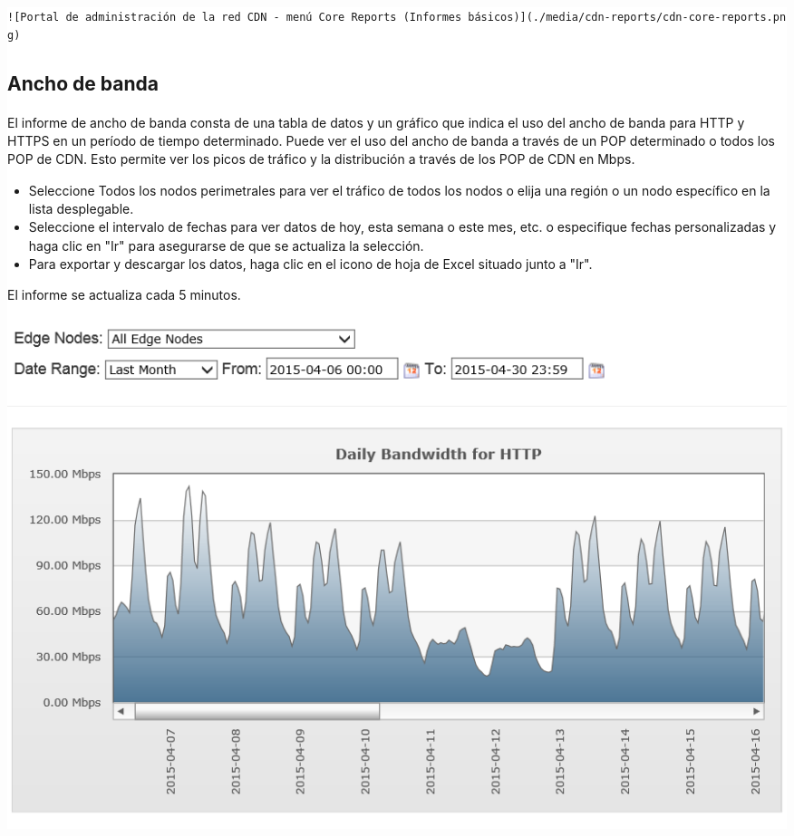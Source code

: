     ![Portal de administración de la red CDN - menú Core Reports (Informes básicos)](./media/cdn-reports/cdn-core-reports.png)

## Ancho de banda
El informe de ancho de banda consta de una tabla de datos y un gráfico que indica el uso del ancho de banda para HTTP y HTTPS en un período de tiempo determinado. Puede ver el uso del ancho de banda a través de un POP determinado o todos los POP de CDN. Esto permite ver los picos de tráfico y la distribución a través de los POP de CDN en Mbps.

* Seleccione Todos los nodos perimetrales para ver el tráfico de todos los nodos o elija una región o un nodo específico en la lista desplegable.
* Seleccione el intervalo de fechas para ver datos de hoy, esta semana o este mes, etc. o especifique fechas personalizadas y haga clic en "Ir" para asegurarse de que se actualiza la selección.
* Para exportar y descargar los datos, haga clic en el icono de hoja de Excel situado junto a "Ir".

El informe se actualiza cada 5 minutos.

![Informe Ancho de banda](./media/cdn-reports/cdn-bandwidth.png)
